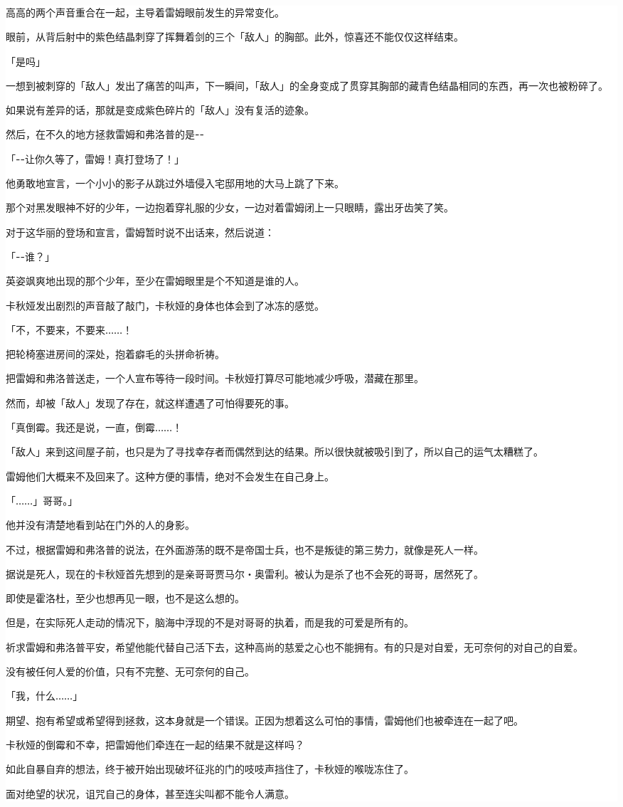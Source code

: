 高高的两个声音重合在一起，主导着雷姆眼前发生的异常变化。

眼前，从背后射中的紫色结晶刺穿了挥舞着剑的三个「敌人」的胸部。此外，惊喜还不能仅仅这样结束。

「是吗」

一想到被刺穿的「敌人」发出了痛苦的叫声，下一瞬间，「敌人」的全身变成了贯穿其胸部的藏青色结晶相同的东西，再一次也被粉碎了。

如果说有差异的话，那就是变成紫色碎片的「敌人」没有复活的迹象。

然后，在不久的地方拯救雷姆和弗洛普的是--

「--让你久等了，雷姆！真打登场了！」

他勇敢地宣言，一个小小的影子从跳过外墙侵入宅邸用地的大马上跳了下来。

那个对黑发眼神不好的少年，一边抱着穿礼服的少女，一边对着雷姆闭上一只眼睛，露出牙齿笑了笑。

对于这华丽的登场和宣言，雷姆暂时说不出话来，然后说道：

「--谁？」

英姿飒爽地出现的那个少年，至少在雷姆眼里是个不知道是谁的人。

卡秋娅发出剧烈的声音敲了敲门，卡秋娅的身体也体会到了冰冻的感觉。

「不，不要来，不要来……！

把轮椅塞进房间的深处，抱着癖毛的头拼命祈祷。

把雷姆和弗洛普送走，一个人宣布等待一段时间。卡秋娅打算尽可能地减少呼吸，潜藏在那里。

然而，却被「敌人」发现了存在，就这样遭遇了可怕得要死的事。

「真倒霉。我还是说，一直，倒霉……！

「敌人」来到这间屋子前，也只是为了寻找幸存者而偶然到达的结果。所以很快就被吸引到了，所以自己的运气太糟糕了。

雷姆他们大概来不及回来了。这种方便的事情，绝对不会发生在自己身上。

「……」哥哥。」

他并没有清楚地看到站在门外的人的身影。

不过，根据雷姆和弗洛普的说法，在外面游荡的既不是帝国士兵，也不是叛徒的第三势力，就像是死人一样。

据说是死人，现在的卡秋娅首先想到的是亲哥哥贾马尔・奥雷利。被认为是杀了也不会死的哥哥，居然死了。

即使是霍洛杜，至少也想再见一眼，也不是这么想的。

但是，在实际死人走动的情况下，脑海中浮现的不是对哥哥的执着，而是我的可爱是所有的。

祈求雷姆和弗洛普平安，希望他能代替自己活下去，这种高尚的慈爱之心也不能拥有。有的只是对自爱，无可奈何的对自己的自爱。

没有被任何人爱的价值，只有不完整、无可奈何的自己。

「我，什么……」

期望、抱有希望或希望得到拯救，这本身就是一个错误。正因为想着这么可怕的事情，雷姆他们也被牵连在一起了吧。

卡秋娅的倒霉和不幸，把雷姆他们牵连在一起的结果不就是这样吗？

如此自暴自弃的想法，终于被开始出现破坏征兆的门的吱吱声挡住了，卡秋娅的喉咙冻住了。

面对绝望的状况，诅咒自己的身体，甚至连尖叫都不能令人满意。
